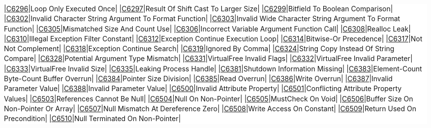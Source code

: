 |[C6296](../code-quality/c6296.md)|Loop Only Executed Once|
|[C6297](../code-quality/c6297.md)|Result Of Shift Cast To Larger Size|
|[C6299](../code-quality/c6299.md)|Bitfield To Boolean Comparison|
|[C6302](../code-quality/c6302.md)|Invalid Character String Argument To Format Function|
|[C6303](../code-quality/c6303.md)|Invalid Wide Character String Argument To Format Function|
|[C6305](../code-quality/c6305.md)|Mismatched Size And Count Use|
|[C6306](../code-quality/c6306.md)|Incorrect Variable Argument Function Call|
|[C6308](../code-quality/c6308.md)|Realloc Leak|
|[C6310](../code-quality/c6310.md)|Illegal Exception Filter Constant|
|[C6312](../code-quality/c6312.md)|Exception Continue Execution Loop|
|[C6314](../code-quality/c6314.md)|Bitwise-Or Precedence|
|[C6317](../code-quality/c6317.md)|Not Not Complement|
|[C6318](../code-quality/c6318.md)|Exception Continue Search|
|[C6319](../code-quality/c6319.md)|Ignored By Comma|
|[C6324](../code-quality/c6324.md)|String Copy Instead Of String Compare|
|[C6328](../code-quality/c6328.md)|Potential Argument Type Mismatch|
|[C6331](../code-quality/c6331.md)|VirtualFree Invalid Flags|
|[C6332](../code-quality/c6332.md)|VirtualFree Invalid Parameter|
|[C6333](../code-quality/c6333.md)|VirtualFree Invalid Size|
|[C6335](../code-quality/c6335.md)|Leaking Process Handle|
|[C6381](../code-quality/c6381.md)|Shutdown Information Missing|
|[C6383](../code-quality/c6383.md)|Element-Count Byte-Count Buffer Overrun|
|[C6384](../code-quality/c6384.md)|Pointer Size Division|
|[C6385](../code-quality/c6385.md)|Read Overrun|
|[C6386](../code-quality/c6386.md)|Write Overrun|
|[C6387](../code-quality/c6387.md)|Invalid Parameter Value|
|[C6388](../code-quality/c6388.md)|Invalid Parameter Value|
|[C6500](../code-quality/c6500.md)|Invalid Attribute Property|
|[C6501](../code-quality/c6501.md)|Conflicting Attribute Property Values|
|[C6503](../code-quality/c6503.md)|References Cannot Be Null|
|[C6504](../code-quality/c6504.md)|Null On Non-Pointer|
|[C6505](../code-quality/c6505.md)|MustCheck On Void|
|[C6506](../code-quality/c6506.md)|Buffer Size On Non-Pointer Or Array|
|[C6507](http://msdn.microsoft.com/en-us/18f88cd1-d035-4403-a6a4-12dd0affcf21)|Null Mismatch At Dereference Zero|
|[C6508](../code-quality/c6508.md)|Write Access On Constant|
|[C6509](../code-quality/c6509.md)|Return Used On Precondition|
|[C6510](../code-quality/c6510.md)|Null Terminated On Non-Pointer|